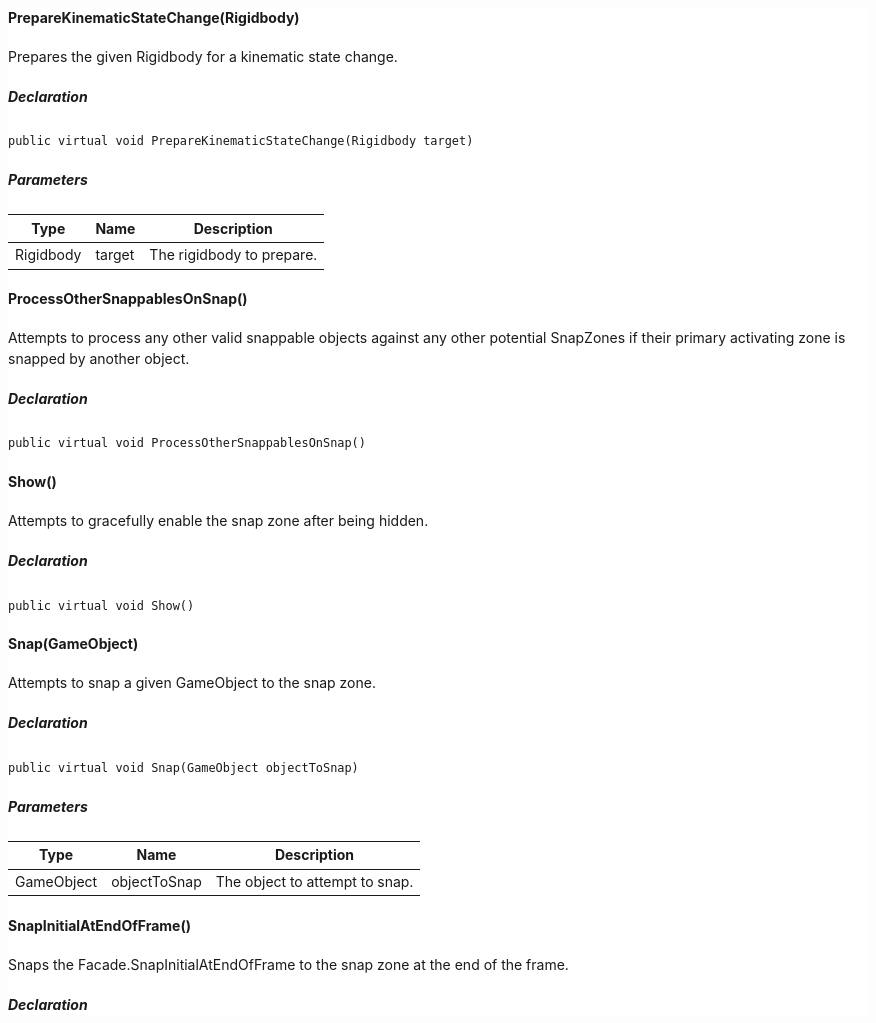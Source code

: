#### PrepareKinematicStateChange(Rigidbody)

Prepares the given Rigidbody for a kinematic state change.

##### Declaration

```
public virtual void PrepareKinematicStateChange(Rigidbody target)
```

##### Parameters

| Type | Name | Description |
| --- | --- | --- |
| Rigidbody | target | The rigidbody to prepare. |

#### ProcessOtherSnappablesOnSnap()

Attempts to process any other valid snappable objects against any other potential SnapZones if their primary activating zone is snapped by another object.

##### Declaration

```
public virtual void ProcessOtherSnappablesOnSnap()
```

#### Show()

Attempts to gracefully enable the snap zone after being hidden.

##### Declaration

```
public virtual void Show()
```

#### Snap(GameObject)

Attempts to snap a given GameObject to the snap zone.

##### Declaration

```
public virtual void Snap(GameObject objectToSnap)
```

##### Parameters

| Type | Name | Description |
| --- | --- | --- |
| GameObject | objectToSnap | The object to attempt to snap. |

#### SnapInitialAtEndOfFrame()

Snaps the Facade.SnapInitialAtEndOfFrame to the snap zone at the end of the frame.

##### Declaration
